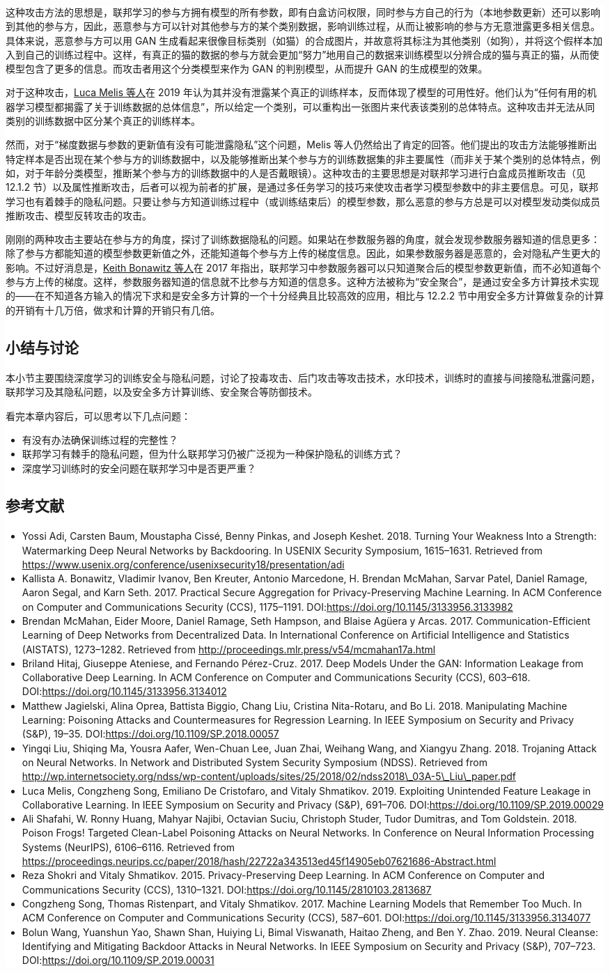 这种攻击方法的思想是，联邦学习的参与方拥有模型的所有参数，即有白盒访问权限，同时参与方自己的行为（本地参数更新）还可以影响到其他的参与方，因此，恶意参与方可以针对其他参与方的某个类别数据，影响训练过程，从而让被影响的参与方无意泄露更多相关信息。具体来说，恶意参与方可以用 GAN 生成看起来很像目标类别（如猫）的合成图片，并故意将其标注为其他类别（如狗），并将这个假样本加入到自己的训练过程中。这样，有真正的猫的数据的参与方就会更加“努力”地用自己的数据来训练模型以分辨合成的猫与真正的猫，从而使模型包含了更多的信息。而攻击者用这个分类模型来作为 GAN 的判别模型，从而提升 GAN 的生成模型的效果。

对于这种攻击，[Luca Melis 等人](https://doi.org/10.1109/SP.2019.00029)在 2019 年认为其并没有泄露某个真正的训练样本，反而体现了模型的可用性好。他们认为“任何有用的机器学习模型都揭露了关于训练数据的总体信息”，所以给定一个类别，可以重构出一张图片来代表该类别的总体特点。这种攻击并无法从同类别的训练数据中区分某个真正的训练样本。

然而，对于“梯度数据与参数的更新值有没有可能泄露隐私”这个问题，Melis 等人仍然给出了肯定的回答。他们提出的攻击方法能够推断出特定样本是否出现在某个参与方的训练数据中，以及能够推断出某个参与方的训练数据集的非主要属性（而非关于某个类别的总体特点，例如，对于年龄分类模型，推断某个参与方的训练数据中的人是否戴眼镜）。这种攻击的主要思想是对联邦学习进行白盒成员推断攻击（见 12.1.2 节）以及属性推断攻击，后者可以视为前者的扩展，是通过多任务学习的技巧来使攻击者学习模型参数中的非主要信息。可见，联邦学习也有着棘手的隐私问题。只要让参与方知道训练过程中（或训练结束后）的模型参数，那么恶意的参与方总是可以对模型发动类似成员推断攻击、模型反转攻击的攻击。

刚刚的两种攻击主要站在参与方的角度，探讨了训练数据隐私的问题。如果站在参数服务器的角度，就会发现参数服务器知道的信息更多：除了参与方都能知道的模型参数更新值之外，还能知道每个参与方上传的梯度信息。因此，如果参数服务器是恶意的，会对隐私产生更大的影响。不过好消息是，[Keith Bonawitz 等人](https://doi.org/10.1145/3133956.3133982)在 2017 年指出，联邦学习中参数服务器可以只知道聚合后的模型参数更新值，而不必知道每个参与方上传的梯度。这样，参数服务器知道的信息就不比参与方知道的信息多。这种方法被称为“安全聚合”，是通过安全多方计算技术实现的——在不知道各方输入的情况下求和是安全多方计算的一个十分经典且比较高效的应用，相比与 12.2.2 节中用安全多方计算做复杂的计算的开销有十几万倍，做求和计算的开销只有几倍。

## 小结与讨论

本小节主要围绕深度学习的训练安全与隐私问题，讨论了投毒攻击、后门攻击等攻击技术，水印技术，训练时的直接与间接隐私泄露问题，联邦学习及其隐私问题，以及安全多方计算训练、安全聚合等防御技术。

看完本章内容后，可以思考以下几点问题：
- 有没有办法确保训练过程的完整性？
- 联邦学习有棘手的隐私问题，但为什么联邦学习仍被广泛视为一种保护隐私的训练方式？
- 深度学习训练时的安全问题在联邦学习中是否更严重？

## 参考文献

- Yossi Adi, Carsten Baum, Moustapha Cissé, Benny Pinkas, and Joseph Keshet. 2018. Turning Your Weakness Into a Strength: Watermarking Deep Neural Networks by Backdooring. In USENIX Security Symposium, 1615–1631. Retrieved from https://www.usenix.org/conference/usenixsecurity18/presentation/adi
- Kallista A. Bonawitz, Vladimir Ivanov, Ben Kreuter, Antonio Marcedone, H. Brendan McMahan, Sarvar Patel, Daniel Ramage, Aaron Segal, and Karn Seth. 2017. Practical Secure Aggregation for Privacy-Preserving Machine Learning. In ACM Conference on Computer and Communications Security (CCS), 1175–1191. DOI:https://doi.org/10.1145/3133956.3133982
- Brendan McMahan, Eider Moore, Daniel Ramage, Seth Hampson, and Blaise Agüera y Arcas. 2017. Communication-Efficient Learning of Deep Networks from Decentralized Data. In International Conference on Artificial Intelligence and Statistics (AISTATS), 1273–1282. Retrieved from http://proceedings.mlr.press/v54/mcmahan17a.html
- Briland Hitaj, Giuseppe Ateniese, and Fernando Pérez-Cruz. 2017. Deep Models Under the GAN: Information Leakage from Collaborative Deep Learning. In ACM Conference on Computer and Communications Security (CCS), 603–618. DOI:https://doi.org/10.1145/3133956.3134012
- Matthew Jagielski, Alina Oprea, Battista Biggio, Chang Liu, Cristina Nita-Rotaru, and Bo Li. 2018. Manipulating Machine Learning: Poisoning Attacks and Countermeasures for Regression Learning. In IEEE Symposium on Security and Privacy (S&P), 19–35. DOI:https://doi.org/10.1109/SP.2018.00057
- Yingqi Liu, Shiqing Ma, Yousra Aafer, Wen-Chuan Lee, Juan Zhai, Weihang Wang, and Xiangyu Zhang. 2018. Trojaning Attack on Neural Networks. In Network and Distributed System Security Symposium (NDSS). Retrieved from http://wp.internetsociety.org/ndss/wp-content/uploads/sites/25/2018/02/ndss2018\_03A-5\_Liu\_paper.pdf
- Luca Melis, Congzheng Song, Emiliano De Cristofaro, and Vitaly Shmatikov. 2019. Exploiting Unintended Feature Leakage in Collaborative Learning. In IEEE Symposium on Security and Privacy (S&P), 691–706. DOI:https://doi.org/10.1109/SP.2019.00029
- Ali Shafahi, W. Ronny Huang, Mahyar Najibi, Octavian Suciu, Christoph Studer, Tudor Dumitras, and Tom Goldstein. 2018. Poison Frogs! Targeted Clean-Label Poisoning Attacks on Neural Networks. In Conference on Neural Information Processing Systems (NeurIPS), 6106–6116. Retrieved from https://proceedings.neurips.cc/paper/2018/hash/22722a343513ed45f14905eb07621686-Abstract.html
- Reza Shokri and Vitaly Shmatikov. 2015. Privacy-Preserving Deep Learning. In ACM Conference on Computer and Communications Security (CCS), 1310–1321. DOI:https://doi.org/10.1145/2810103.2813687
- Congzheng Song, Thomas Ristenpart, and Vitaly Shmatikov. 2017. Machine Learning Models that Remember Too Much. In ACM Conference on Computer and Communications Security (CCS), 587–601. DOI:https://doi.org/10.1145/3133956.3134077
- Bolun Wang, Yuanshun Yao, Shawn Shan, Huiying Li, Bimal Viswanath, Haitao Zheng, and Ben Y. Zhao. 2019. Neural Cleanse: Identifying and Mitigating Backdoor Attacks in Neural Networks. In IEEE Symposium on Security and Privacy (S&P), 707–723. DOI:https://doi.org/10.1109/SP.2019.00031